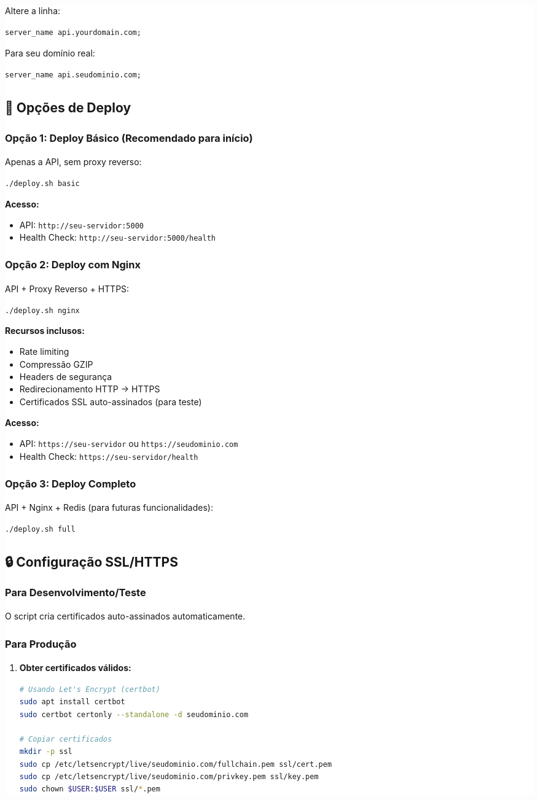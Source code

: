 Altere a linha:
```nginx
server_name api.yourdomain.com;
```

Para seu domínio real:
```nginx
server_name api.seudominio.com;
```

## 🚀 Opções de Deploy

### Opção 1: Deploy Básico (Recomendado para início)
Apenas a API, sem proxy reverso:
```bash
./deploy.sh basic
```

**Acesso:**
- API: `http://seu-servidor:5000`
- Health Check: `http://seu-servidor:5000/health`

### Opção 2: Deploy com Nginx
API + Proxy Reverso + HTTPS:
```bash
./deploy.sh nginx
```

**Recursos inclusos:**
- Rate limiting
- Compressão GZIP
- Headers de segurança
- Redirecionamento HTTP → HTTPS
- Certificados SSL auto-assinados (para teste)

**Acesso:**
- API: `https://seu-servidor` ou `https://seudominio.com`
- Health Check: `https://seu-servidor/health`

### Opção 3: Deploy Completo
API + Nginx + Redis (para futuras funcionalidades):
```bash
./deploy.sh full
```

## 🔒 Configuração SSL/HTTPS

### Para Desenvolvimento/Teste
O script cria certificados auto-assinados automaticamente.

### Para Produção
1. **Obter certificados válidos:**
   ```bash
   # Usando Let's Encrypt (certbot)
   sudo apt install certbot
   sudo certbot certonly --standalone -d seudominio.com
   
   # Copiar certificados
   mkdir -p ssl
   sudo cp /etc/letsencrypt/live/seudominio.com/fullchain.pem ssl/cert.pem
   sudo cp /etc/letsencrypt/live/seudominio.com/privkey.pem ssl/key.pem
   sudo chown $USER:$USER ssl/*.pem
   ```
